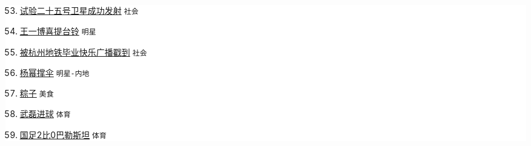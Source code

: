 53. [试验二十五号卫星成功发射](https://m.weibo.cn/search?containerid=100103type%3D1%26t%3D10%26q%3D%23%E8%AF%95%E9%AA%8C%E4%BA%8C%E5%8D%81%E4%BA%94%E5%8F%B7%E5%8D%AB%E6%98%9F%E6%88%90%E5%8A%9F%E5%8F%91%E5%B0%84%23&stream_entry_id=31&isnewpage=1&extparam=seat%3D1%26band_rank%3D3%26lcate%3D5001%26c_type%3D31%26cate%3D5001%26flag%3D0%26realpos%3D3%26stream_entry_id%3D31%26dgr%3D0%26q%3D%2523%25E8%25AF%2595%25E9%25AA%258C%25E4%25BA%258C%25E5%258D%2581%25E4%25BA%2594%25E5%258F%25B7%25E5%258D%25AB%25E6%2598%259F%25E6%2588%2590%25E5%258A%259F%25E5%258F%2591%25E5%25B0%2584%2523%26pos%3D2%26filter_type%3Drealtimehot%26display_time%3D1687270640%26pre_seqid%3D1687270640106027200169&luicode=10000011&lfid=106003type%3D25%26t%3D3%26disable_hot%3D1%26filter_type%3Drealtimehot) `社会` 

54. [王一博喜提台铃](https://m.weibo.cn/search?containerid=100103type%3D1%26t%3D10%26q%3D%23%E7%8E%8B%E4%B8%80%E5%8D%9A%E5%96%9C%E6%8F%90%E5%8F%B0%E9%93%83%23&stream_entry_id=31&isnewpage=1&extparam=seat%3D1%26band_rank%3D4%26topic_ad%3D1%26lcate%3D5001%26filter_type%3Drealtimehot%26dgr%3D0%26cate%3D5001%26adid%3D193740%26stream_entry_id%3D31%26is_ad_pos%3D1%26q%3D%2523%25E7%258E%258B%25E4%25B8%2580%25E5%258D%259A%25E5%2596%259C%25E6%258F%2590%25E5%258F%25B0%25E9%2593%2583%2523%26pos%3D3%26c_type%3D31%26display_time%3D1687270640%26pre_seqid%3D1687270640106027200169&luicode=10000011&lfid=106003type%3D25%26t%3D3%26disable_hot%3D1%26filter_type%3Drealtimehot) `明星` 

55. [被杭州地铁毕业快乐广播戳到](https://m.weibo.cn/search?containerid=100103type%3D1%26t%3D10%26q%3D%23%E8%A2%AB%E6%9D%AD%E5%B7%9E%E5%9C%B0%E9%93%81%E6%AF%95%E4%B8%9A%E5%BF%AB%E4%B9%90%E5%B9%BF%E6%92%AD%E6%88%B3%E5%88%B0%23&stream_entry_id=31&isnewpage=1&extparam=seat%3D1%26band_rank%3D15%26lcate%3D5001%26c_type%3D31%26dgr%3D0%26cate%3D5001%26flag%3D1%26realpos%3D15%26stream_entry_id%3D31%26adid%3D194003%26q%3D%2523%25E8%25A2%25AB%25E6%259D%25AD%25E5%25B7%259E%25E5%259C%25B0%25E9%2593%2581%25E6%25AF%2595%25E4%25B8%259A%25E5%25BF%25AB%25E4%25B9%2590%25E5%25B9%25BF%25E6%2592%25AD%25E6%2588%25B3%25E5%2588%25B0%2523%26pos%3D15%26filter_type%3Drealtimehot%26display_time%3D1687270640%26pre_seqid%3D1687270640106027200169&luicode=10000011&lfid=106003type%3D25%26t%3D3%26disable_hot%3D1%26filter_type%3Drealtimehot) `社会` 

56. [杨幂撑伞](https://m.weibo.cn/search?containerid=100103type%3D1%26t%3D10%26q%3D%23%E6%9D%A8%E5%B9%82%E6%92%91%E4%BC%9E%23&stream_entry_id=31&isnewpage=1&extparam=seat%3D1%26band_rank%3D33%26lcate%3D5001%26c_type%3D31%26cate%3D5001%26flag%3D0%26realpos%3D33%26stream_entry_id%3D31%26dgr%3D0%26q%3D%2523%25E6%259D%25A8%25E5%25B9%2582%25E6%2592%2591%25E4%25BC%259E%2523%26pos%3D33%26filter_type%3Drealtimehot%26display_time%3D1687270640%26pre_seqid%3D1687270640106027200169&luicode=10000011&lfid=106003type%3D25%26t%3D3%26disable_hot%3D1%26filter_type%3Drealtimehot) `明星-内地` 

57. [粽子](https://m.weibo.cn/search?containerid=100103type%3D1%26t%3D10%26q%3D%E7%B2%BD%E5%AD%90&stream_entry_id=31&isnewpage=1&extparam=seat%3D1%26band_rank%3D34%26lcate%3D5001%26c_type%3D31%26cate%3D5001%26flag%3D1%26realpos%3D34%26stream_entry_id%3D31%26dgr%3D0%26q%3D%25E7%25B2%25BD%25E5%25AD%2590%26pos%3D34%26filter_type%3Drealtimehot%26display_time%3D1687270640%26pre_seqid%3D1687270640106027200169&luicode=10000011&lfid=106003type%3D25%26t%3D3%26disable_hot%3D1%26filter_type%3Drealtimehot) `美食` 

58. [武磊进球](https://m.weibo.cn/search?containerid=100103type%3D1%26t%3D10%26q%3D%E6%AD%A6%E7%A3%8A%E8%BF%9B%E7%90%83&stream_entry_id=31&isnewpage=1&extparam=seat%3D1%26band_rank%3D39%26lcate%3D5001%26c_type%3D31%26cate%3D5001%26flag%3D1%26realpos%3D39%26stream_entry_id%3D31%26dgr%3D0%26q%3D%25E6%25AD%25A6%25E7%25A3%258A%25E8%25BF%259B%25E7%2590%2583%26pos%3D39%26filter_type%3Drealtimehot%26display_time%3D1687270640%26pre_seqid%3D1687270640106027200169&luicode=10000011&lfid=106003type%3D25%26t%3D3%26disable_hot%3D1%26filter_type%3Drealtimehot) `体育` 

59. [国足2比0巴勒斯坦](https://m.weibo.cn/search?containerid=100103type%3D1%26t%3D10%26q%3D%23%E5%9B%BD%E8%B6%B32%E6%AF%940%E5%B7%B4%E5%8B%92%E6%96%AF%E5%9D%A6%23&stream_entry_id=31&isnewpage=1&extparam=seat%3D1%26band_rank%3D40%26lcate%3D5001%26c_type%3D31%26cate%3D5001%26flag%3D1%26realpos%3D40%26stream_entry_id%3D31%26dgr%3D0%26q%3D%2523%25E5%259B%25BD%25E8%25B6%25B32%25E6%25AF%25940%25E5%25B7%25B4%25E5%258B%2592%25E6%2596%25AF%25E5%259D%25A6%2523%26pos%3D40%26filter_type%3Drealtimehot%26display_time%3D1687270640%26pre_seqid%3D1687270640106027200169&luicode=10000011&lfid=106003type%3D25%26t%3D3%26disable_hot%3D1%26filter_type%3Drealtimehot) `体育` 
